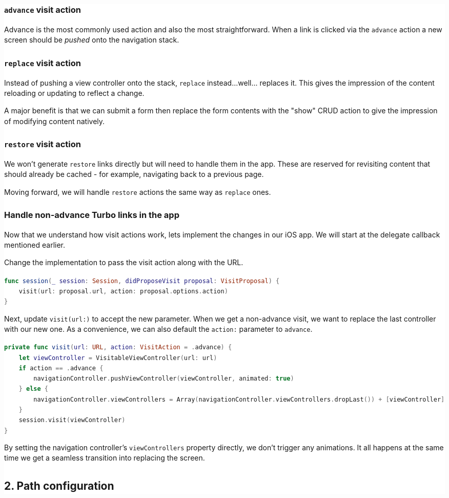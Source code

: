 ### `advance` visit action

Advance is the most commonly used action and also the most straightforward. When a link is clicked via the `advance` action a new screen should be _pushed_ onto the navigation stack.

### `replace` visit action

Instead of pushing a view controller onto the stack, `replace` instead...well... replaces it. This gives the impression of the content reloading or updating to reflect a change.

A major benefit is that we can submit a form then replace the form contents with the "show" CRUD action to give the impression of modifying content natively.

### `restore` visit action

We won’t generate `restore` links directly but will need to handle them in the app. These are reserved for revisiting content that should already be cached - for example, navigating back to a previous page.

Moving forward, we will handle `restore` actions the same way as `replace` ones.

### Handle non-advance Turbo links in the app

Now that we understand how visit actions work, lets implement the changes in our iOS app. We will start at the delegate callback mentioned earlier.

Change the implementation to pass the visit action along with the URL. 

```swift
func session(_ session: Session, didProposeVisit proposal: VisitProposal) {
    visit(url: proposal.url, action: proposal.options.action)
}
```

Next, update  `visit(url:)` to accept the new parameter. When we get a non-advance visit, we want to replace the last controller with our new one. As a convenience, we can also default the `action:` parameter to `advance`.

```swift
private func visit(url: URL, action: VisitAction = .advance) {
    let viewController = VisitableViewController(url: url)
    if action == .advance {
        navigationController.pushViewController(viewController, animated: true)
    } else {
        navigationController.viewControllers = Array(navigationController.viewControllers.dropLast()) + [viewController]
    }
    session.visit(viewController)
}
```

By setting the navigation controller’s `viewControllers` property directly, we don’t trigger any animations. It all happens at the same time we get a seamless transition into replacing the screen.

## 2. Path configuration
